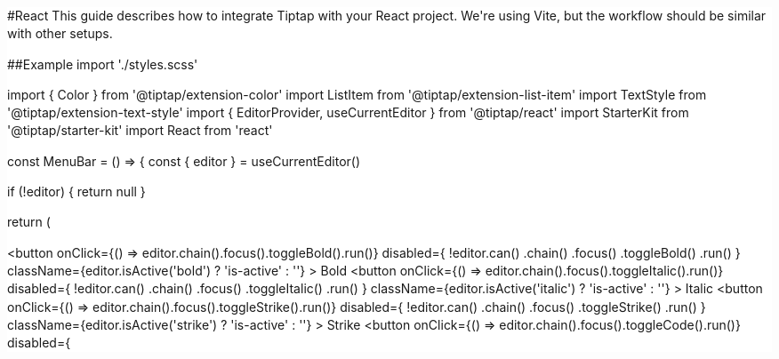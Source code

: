 #React
This guide describes how to integrate Tiptap with your React project. We're using Vite, but the workflow should be similar with other setups.

##Example
import './styles.scss'

import { Color } from '@tiptap/extension-color'
import ListItem from '@tiptap/extension-list-item'
import TextStyle from '@tiptap/extension-text-style'
import { EditorProvider, useCurrentEditor } from '@tiptap/react'
import StarterKit from '@tiptap/starter-kit'
import React from 'react'

const MenuBar = () => {
  const { editor } = useCurrentEditor()

  if (!editor) {
    return null
  }

  return (
    <div className="control-group">
      <div className="button-group">
        <button
          onClick={() => editor.chain().focus().toggleBold().run()}
          disabled={
            !editor.can()
              .chain()
              .focus()
              .toggleBold()
              .run()
          }
          className={editor.isActive('bold') ? 'is-active' : ''}
        >
          Bold
        </button>
        <button
          onClick={() => editor.chain().focus().toggleItalic().run()}
          disabled={
            !editor.can()
              .chain()
              .focus()
              .toggleItalic()
              .run()
          }
          className={editor.isActive('italic') ? 'is-active' : ''}
        >
          Italic
        </button>
        <button
          onClick={() => editor.chain().focus().toggleStrike().run()}
          disabled={
            !editor.can()
              .chain()
              .focus()
              .toggleStrike()
              .run()
          }
          className={editor.isActive('strike') ? 'is-active' : ''}
        >
          Strike
        </button>
        <button
          onClick={() => editor.chain().focus().toggleCode().run()}
          disabled={